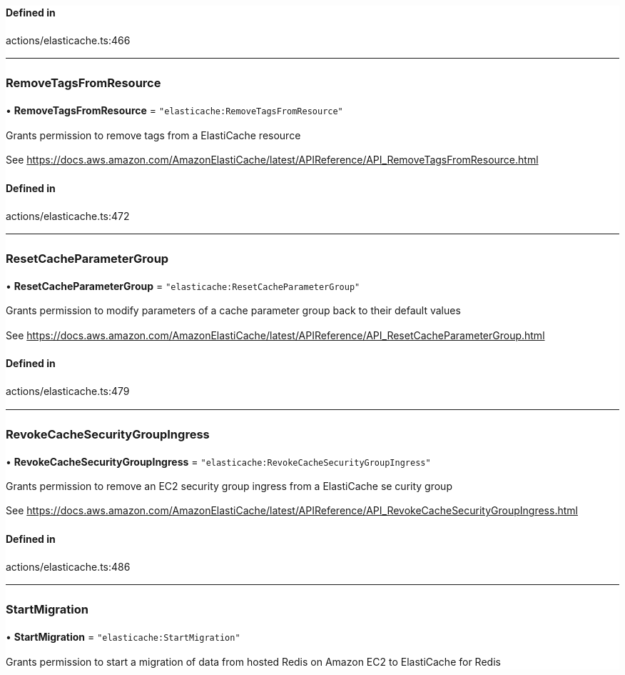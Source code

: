 #### Defined in

actions/elasticache.ts:466

___

### RemoveTagsFromResource

• **RemoveTagsFromResource** = ``"elasticache:RemoveTagsFromResource"``

Grants permission to remove tags from a ElastiCache resource

See https://docs.aws.amazon.com/AmazonElastiCache/latest/APIReference/API_RemoveTagsFromResource.html

#### Defined in

actions/elasticache.ts:472

___

### ResetCacheParameterGroup

• **ResetCacheParameterGroup** = ``"elasticache:ResetCacheParameterGroup"``

Grants permission to modify parameters of a cache parameter group back to their
default values

See https://docs.aws.amazon.com/AmazonElastiCache/latest/APIReference/API_ResetCacheParameterGroup.html

#### Defined in

actions/elasticache.ts:479

___

### RevokeCacheSecurityGroupIngress

• **RevokeCacheSecurityGroupIngress** = ``"elasticache:RevokeCacheSecurityGroupIngress"``

Grants permission to remove an EC2 security group ingress from a ElastiCache se
curity group

See https://docs.aws.amazon.com/AmazonElastiCache/latest/APIReference/API_RevokeCacheSecurityGroupIngress.html

#### Defined in

actions/elasticache.ts:486

___

### StartMigration

• **StartMigration** = ``"elasticache:StartMigration"``

Grants permission to start a migration of data from hosted Redis on Amazon EC2
to ElastiCache for Redis
